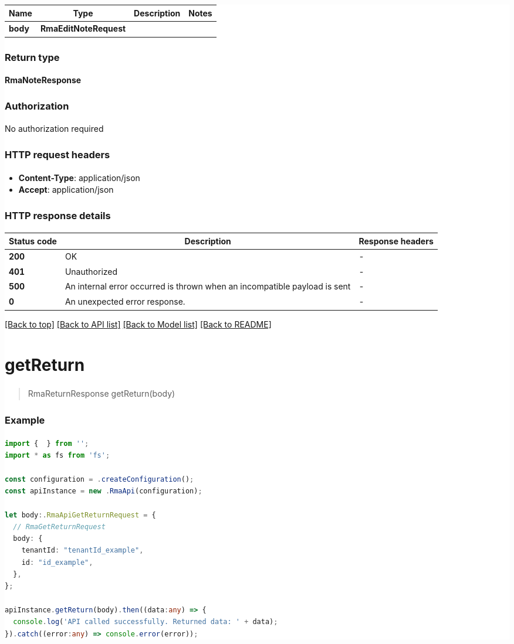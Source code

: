 Name | Type | Description  | Notes
------------- | ------------- | ------------- | -------------
 **body** | **RmaEditNoteRequest**|  |


### Return type

**RmaNoteResponse**

### Authorization

No authorization required

### HTTP request headers

 - **Content-Type**: application/json
 - **Accept**: application/json


### HTTP response details
| Status code | Description | Response headers |
|-------------|-------------|------------------|
**200** | OK |  -  |
**401** | Unauthorized |  -  |
**500** | An internal error occurred is thrown when an incompatible payload is sent |  -  |
**0** | An unexpected error response. |  -  |

[[Back to top]](#) [[Back to API list]](README.md#documentation-for-api-endpoints) [[Back to Model list]](README.md#documentation-for-models) [[Back to README]](README.md)

# **getReturn**
> RmaReturnResponse getReturn(body)


### Example


```typescript
import {  } from '';
import * as fs from 'fs';

const configuration = .createConfiguration();
const apiInstance = new .RmaApi(configuration);

let body:.RmaApiGetReturnRequest = {
  // RmaGetReturnRequest
  body: {
    tenantId: "tenantId_example",
    id: "id_example",
  },
};

apiInstance.getReturn(body).then((data:any) => {
  console.log('API called successfully. Returned data: ' + data);
}).catch((error:any) => console.error(error));
```
